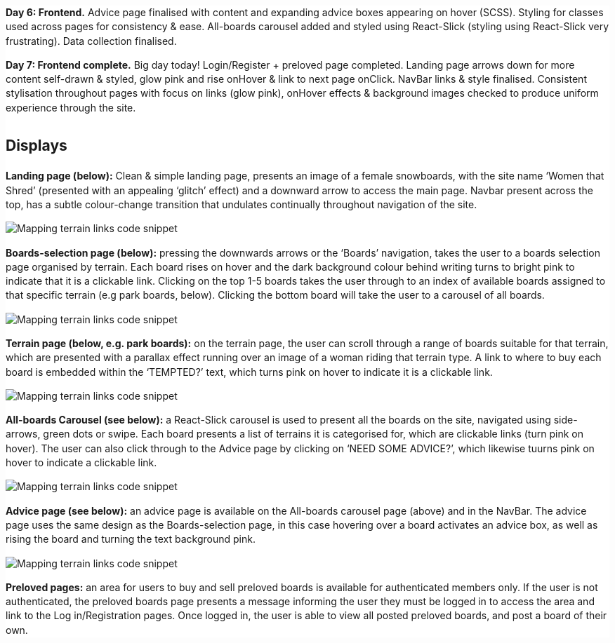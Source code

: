 **Day 6: Frontend.** Advice page finalised with content and expanding advice boxes appearing on hover (SCSS). Styling for classes used across pages for consistency & ease. All-boards carousel added and styled using React-Slick (styling using React-Slick very frustrating). Data collection finalised.

**Day 7: Frontend complete.** Big day today! Login/Register + preloved page completed. Landing page arrows down for more content self-drawn & styled, glow pink and rise onHover & link to next page onClick. NavBar links & style finalised. Consistent stylisation throughout pages with focus on links (glow pink), onHover effects & background images checked to produce uniform experience through the site.

## Displays
**Landing page (below):** Clean & simple landing page, presents an image of a female snowboards, with the site name ‘Women that Shred’ (presented with an appealing ‘glitch’ effect) and a downward arrow to access the main page. Navbar present across the top, has a subtle colour-change transition that undulates continually throughout navigation of the site.

![Mapping terrain links code snippet](/readMe4_imgs/landing4.png)

**Boards-selection page (below):** pressing the downwards arrows or the ‘Boards’ navigation, takes the user to a boards selection page organised by terrain. Each board rises on hover and the dark background colour behind writing turns to bright pink to indicate that it is a clickable link. Clicking on the top 1-5 boards takes the user through to an index of available boards assigned to that specific terrain (e.g park boards, below). Clicking the bottom board will take the user to a carousel of all boards.

![Mapping terrain links code snippet](/readMe4_imgs/selection4.png)

**Terrain page (below, e.g. park boards):** on the terrain page, the user can scroll through a range of boards suitable for that terrain, which are presented with a parallax effect running over an image of a woman riding that terrain type. A link to where to buy each board is embedded within the ‘TEMPTED?’ text, which turns pink on hover to indicate it is a clickable link.

![Mapping terrain links code snippet](/readMe4_imgs/terrain4.png)

**All-boards Carousel (see below):** a React-Slick carousel is used to present all the boards on the site, navigated using side-arrows, green dots or swipe. Each board presents a list of terrains it is categorised for, which are clickable links (turn pink on hover). The user can also click through to the Advice page by clicking on ‘NEED SOME ADVICE?’, which likewise tuurns pink on hover to indicate a clickable link.

![Mapping terrain links code snippet](/readMe4_imgs/carousel4.png)

**Advice page (see below):** an advice page is available on the All-boards carousel page (above) and in the NavBar. The advice page uses the same design as the Boards-selection page, in this case hovering over a board activates an advice box, as well as rising the board and turning the text background pink. 

![Mapping terrain links code snippet](/readMe4_imgs/advice4.png)

**Preloved pages:** an area for users to buy and sell preloved boards is available for authenticated members only. If the user is not authenticated, the preloved boards page presents a message informing the user they must be logged in to access the area and link to the Log in/Registration pages. Once logged in, the user is able to view all posted preloved boards, and post a board of their own.
